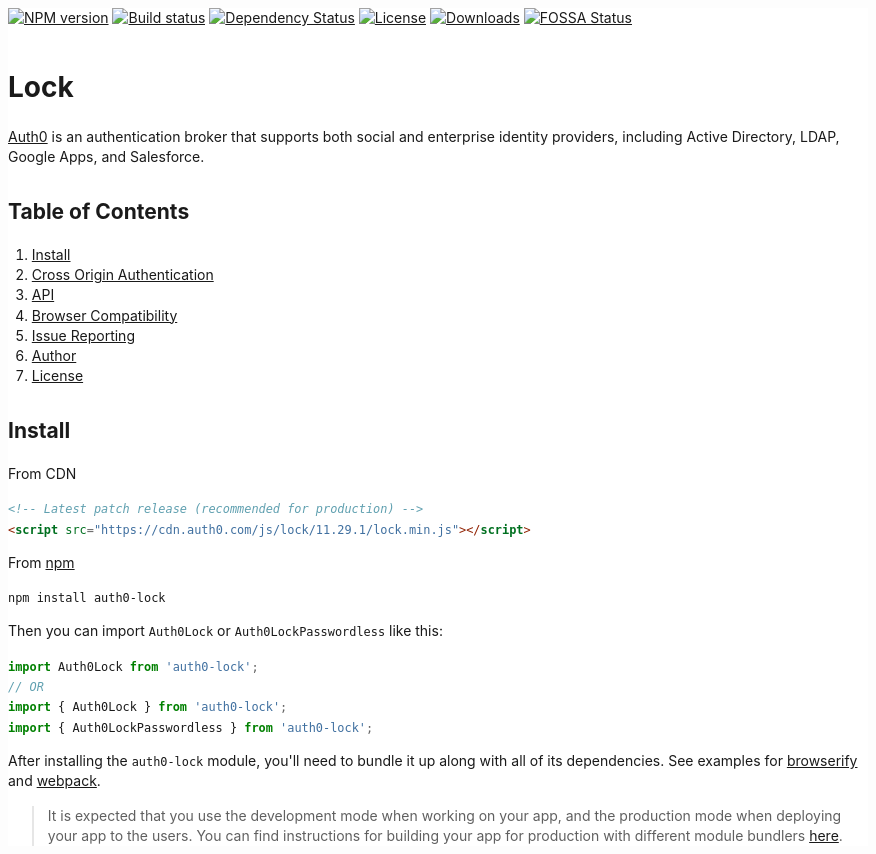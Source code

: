 [![NPM version][npm-image]][npm-url]
[![Build status][circleci-image]][circleci-url]
[![Dependency Status][david-image]][david-url]
[![License][license-image]][license-url]
[![Downloads][downloads-image]][downloads-url]
[![FOSSA Status](https://app.fossa.com/api/projects/git%2Bgithub.com%2Fauth0%2Flock.svg?type=shield)](https://app.fossa.com/projects/git%2Bgithub.com%2Fauth0%2Flock?ref=badge_shield)

# Lock

[Auth0](https://auth0.com) is an authentication broker that supports both social and enterprise identity providers, including Active Directory, LDAP, Google Apps, and Salesforce.

## Table of Contents
1. [Install](#install)
2. [Cross Origin Authentication](#cross-origin-authentication)
3. [API](#api)
4. [Browser Compatibility](#browser-compatibility)
5. [Issue Reporting](#issue-reporting)
6. [Author](#author)
7. [License](#license)

## Install

From CDN

```html
<!-- Latest patch release (recommended for production) -->
<script src="https://cdn.auth0.com/js/lock/11.29.1/lock.min.js"></script>
```

From [npm](https://npmjs.org)

```sh
npm install auth0-lock
```

Then you can import `Auth0Lock` or `Auth0LockPasswordless` like this:

```js
import Auth0Lock from 'auth0-lock';
// OR
import { Auth0Lock } from 'auth0-lock';
import { Auth0LockPasswordless } from 'auth0-lock';
```

After installing the `auth0-lock` module, you'll need to bundle it up along with all of its dependencies. See examples for [browserify](examples/bundling/browserify/) and [webpack](examples/bundling/webpack/).

> It is expected that you use the development mode when working on your app, and the production mode when deploying your app to the users.
> You can find instructions for building your app for production with different module bundlers [here](https://reactjs.org/docs/optimizing-performance.html#use-the-production-build).


[circleci-image]: https://img.shields.io/circleci/project/github/auth0/lock.svg?style=flat-square
[circleci-url]: https://circleci.com/gh/auth0/lock/tree/master
[npm-image]: https://img.shields.io/npm/v/auth0-lock.svg?style=flat-square
[npm-url]: https://npmjs.org/package/auth0-lock
[license-image]: https://img.shields.io/npm/l/auth0-lock.svg?style=flat-square
[license-url]: #license
[downloads-image]: https://img.shields.io/npm/dm/auth0-lock.svg?style=flat-square
[downloads-url]: https://npmjs.org/package/auth0-lock
[david-image]: https://david-dm.org/auth0/lock/status.svg?style=flat-square
[david-url]: https://david-dm.org/auth0/lock